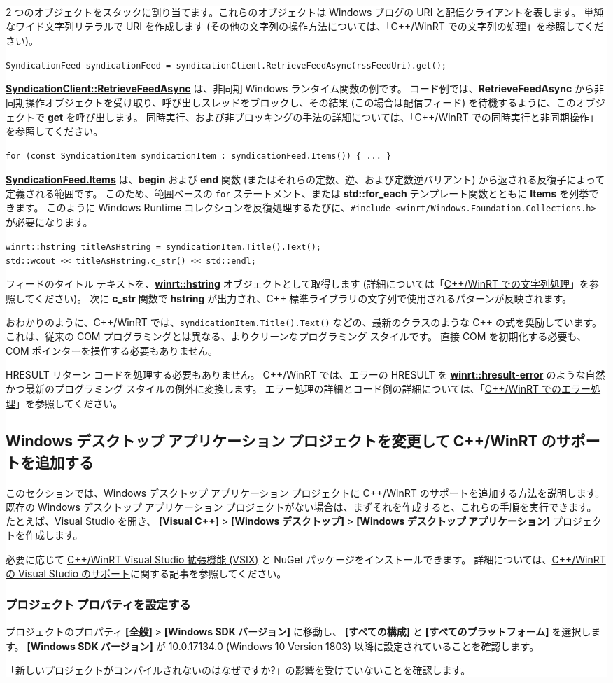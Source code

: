 2 つのオブジェクトをスタックに割り当てます。これらのオブジェクトは Windows ブログの URI と配信クライアントを表します。 単純なワイド文字列リテラルで URI を作成します (その他の文字列の操作方法については、「[C++/WinRT での文字列の処理](strings.md)」を参照してください)。

```cppwinrt
SyndicationFeed syndicationFeed = syndicationClient.RetrieveFeedAsync(rssFeedUri).get();
```

[**SyndicationClient::RetrieveFeedAsync**](/uwp/api/windows.web.syndication.syndicationclient.retrievefeedasync) は、非同期 Windows ランタイム関数の例です。 コード例では、**RetrieveFeedAsync** から非同期操作オブジェクトを受け取り、呼び出しスレッドをブロックし、その結果 (この場合は配信フィード) を待機するように、このオブジェクトで **get** を呼び出します。 同時実行、および非ブロッキングの手法の詳細については、「[C++/WinRT での同時実行と非同期操作](concurrency.md)」を参照してください。

```cppwinrt
for (const SyndicationItem syndicationItem : syndicationFeed.Items()) { ... }
```

[**SyndicationFeed.Items**](/uwp/api/windows.web.syndication.syndicationfeed.items) は、**begin** および **end** 関数 (またはそれらの定数、逆、および定数逆バリアント) から返される反復子によって定義される範囲です。 このため、範囲ベースの `for` ステートメント、または **std::for_each** テンプレート関数とともに **Items** を列挙できます。 このように Windows Runtime コレクションを反復処理するたびに、`#include <winrt/Windows.Foundation.Collections.h>` が必要になります。

```cppwinrt
winrt::hstring titleAsHstring = syndicationItem.Title().Text();
std::wcout << titleAsHstring.c_str() << std::endl;
```

フィードのタイトル テキストを、[**winrt::hstring**](/uwp/cpp-ref-for-winrt/hstring) オブジェクトとして取得します (詳細については「[C++/WinRT での文字列処理](strings.md)」を参照してください)。 次に **c_str** 関数で **hstring** が出力され、C++ 標準ライブラリの文字列で使用されるパターンが反映されます。

おわかりのように、C++/WinRT では、`syndicationItem.Title().Text()` などの、最新のクラスのような C++ の式を奨励しています。 これは、従来の COM プログラミングとは異なる、よりクリーンなプログラミング スタイルです。 直接 COM を初期化する必要も、COM ポインターを操作する必要もありません。

HRESULT リターン コードを処理する必要もありません。 C++/WinRT では、エラーの HRESULT を [**winrt::hresult-error**](/uwp/cpp-ref-for-winrt/error-handling/hresult-error) のような自然かつ最新のプログラミング スタイルの例外に変換します。 エラー処理の詳細とコード例の詳細については、「[C++/WinRT でのエラー処理](error-handling.md)」を参照してください。

## <a name="modify-a-windows-desktop-application-project-to-add-cwinrt-support"></a>Windows デスクトップ アプリケーション プロジェクトを変更して C++/WinRT のサポートを追加する

このセクションでは、Windows デスクトップ アプリケーション プロジェクトに C++/WinRT のサポートを追加する方法を説明します。 既存の Windows デスクトップ アプリケーション プロジェクトがない場合は、まずそれを作成すると、これらの手順を実行できます。 たとえば、Visual Studio を開き、 **[Visual C++]** \> **[Windows デスクトップ]** \> **[Windows デスクトップ アプリケーション]** プロジェクトを作成します。

必要に応じて [C++/WinRT Visual Studio 拡張機能 (VSIX)](https://marketplace.visualstudio.com/items?itemName=CppWinRTTeam.cppwinrt101804264) と NuGet パッケージをインストールできます。 詳細については、[C++/WinRT の Visual Studio のサポート](intro-to-using-cpp-with-winrt.md#visual-studio-support-for-cwinrt-xaml-the-vsix-extension-and-the-nuget-package)に関する記事を参照してください。

### <a name="set-project-properties"></a>プロジェクト プロパティを設定する

プロジェクトのプロパティ **[全般]** \> **[Windows SDK バージョン]** に移動し、 **[すべての構成]** と **[すべてのプラットフォーム]** を選択します。 **[Windows SDK バージョン]** が 10.0.17134.0 (Windows 10 Version 1803) 以降に設定されていることを確認します。

「[新しいプロジェクトがコンパイルされないのはなぜですか?](./faq.md)」の影響を受けていないことを確認します。
